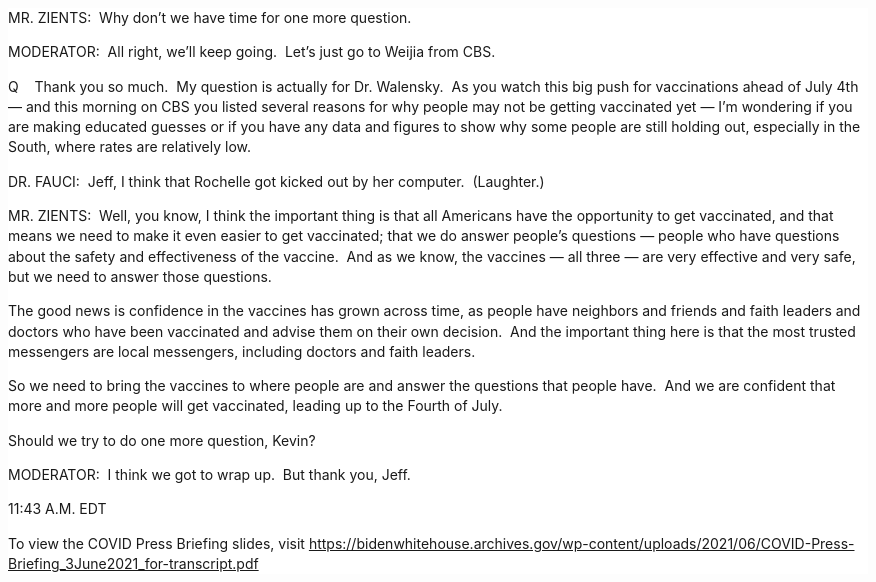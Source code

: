 MR. ZIENTS:  Why don’t we have time for one more question.   
  
MODERATOR:  All right, we’ll keep going.  Let’s just go to Weijia from
CBS.   
  
Q    Thank you so much.  My question is actually for Dr. Walensky.  As
you watch this big push for vaccinations ahead of July 4th — and this
morning on CBS you listed several reasons for why people may not be
getting vaccinated yet — I’m wondering if you are making educated
guesses or if you have any data and figures to show why some people are
still holding out, especially in the South, where rates are relatively
low.  
  
DR. FAUCI:  Jeff, I think that Rochelle got kicked out by her computer. 
(Laughter.)  
  
MR. ZIENTS:  Well, you know, I think the important thing is that all
Americans have the opportunity to get vaccinated, and that means we need
to make it even easier to get vaccinated; that we do answer people’s
questions — people who have questions about the safety and effectiveness
of the vaccine.  And as we know, the vaccines — all three — are very
effective and very safe, but we need to answer those questions.   
  
The good news is confidence in the vaccines has grown across time, as
people have neighbors and friends and faith leaders and doctors who have
been vaccinated and advise them on their own decision.  And the
important thing here is that the most trusted messengers are local
messengers, including doctors and faith leaders.   
  
So we need to bring the vaccines to where people are and answer the
questions that people have.  And we are confident that more and more
people will get vaccinated, leading up to the Fourth of July.   
  
Should we try to do one more question, Kevin?  
  
MODERATOR:  I think we got to wrap up.  But thank you, Jeff.   
  
11:43 A.M. EDT

To view the COVID Press Briefing slides,
visit <https://bidenwhitehouse.archives.gov/wp-content/uploads/2021/06/COVID-Press-Briefing_3June2021_for-transcript.pdf>

